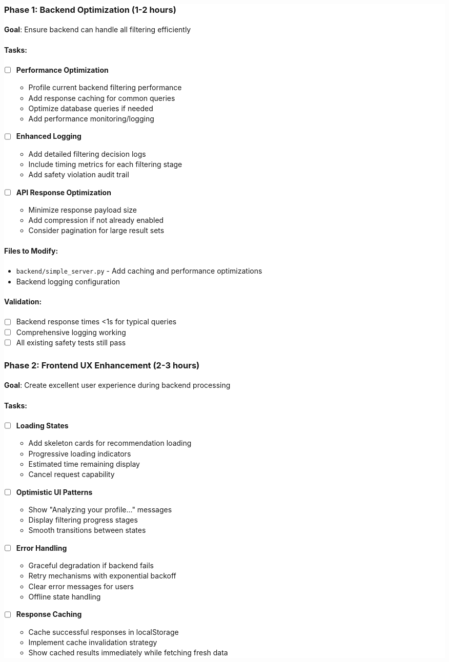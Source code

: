### Phase 1: Backend Optimization (1-2 hours)
**Goal**: Ensure backend can handle all filtering efficiently

#### Tasks:
- [ ] **Performance Optimization**
  - Profile current backend filtering performance
  - Add response caching for common queries
  - Optimize database queries if needed
  - Add performance monitoring/logging

- [ ] **Enhanced Logging**
  - Add detailed filtering decision logs
  - Include timing metrics for each filtering stage
  - Add safety violation audit trail

- [ ] **API Response Optimization**
  - Minimize response payload size
  - Add compression if not already enabled
  - Consider pagination for large result sets

#### Files to Modify:
- `backend/simple_server.py` - Add caching and performance optimizations
- Backend logging configuration

#### Validation:
- [ ] Backend response times <1s for typical queries
- [ ] Comprehensive logging working
- [ ] All existing safety tests still pass

### Phase 2: Frontend UX Enhancement (2-3 hours)
**Goal**: Create excellent user experience during backend processing

#### Tasks:
- [ ] **Loading States**
  - Add skeleton cards for recommendation loading
  - Progressive loading indicators
  - Estimated time remaining display
  - Cancel request capability

- [ ] **Optimistic UI Patterns**
  - Show "Analyzing your profile..." messages
  - Display filtering progress stages
  - Smooth transitions between states

- [ ] **Error Handling**
  - Graceful degradation if backend fails
  - Retry mechanisms with exponential backoff
  - Clear error messages for users
  - Offline state handling

- [ ] **Response Caching**
  - Cache successful responses in localStorage
  - Implement cache invalidation strategy
  - Show cached results immediately while fetching fresh data
